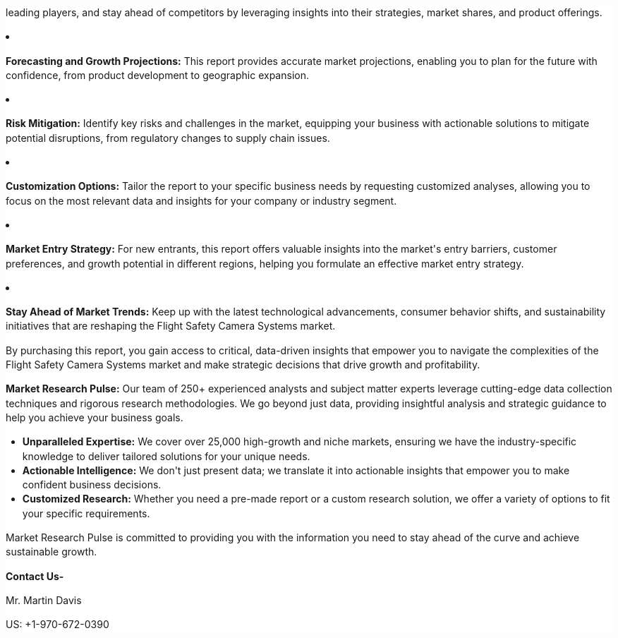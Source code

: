 leading players, and stay ahead of competitors by leveraging insights into their strategies, market shares, and product offerings.</p></li><li><p><strong>Forecasting and Growth Projections:</strong> This report provides accurate market projections, enabling you to plan for the future with confidence, from product development to geographic expansion.</p></li><li><p><strong>Risk Mitigation:</strong> Identify key risks and challenges in the market, equipping your business with actionable solutions to mitigate potential disruptions, from regulatory changes to supply chain issues.</p></li><li><p><strong>Customization Options:</strong> Tailor the report to your specific business needs by requesting customized analyses, allowing you to focus on the most relevant data and insights for your company or industry segment.</p></li><li><p><strong>Market Entry Strategy:</strong> For new entrants, this report offers valuable insights into the market's entry barriers, customer preferences, and growth potential in different regions, helping you formulate an effective market entry strategy.</p></li><li><p><strong>Stay Ahead of Market Trends:</strong> Keep up with the latest technological advancements, consumer behavior shifts, and sustainability initiatives that are reshaping the Flight Safety Camera Systems market.</p></li></ol><p>By purchasing this report, you gain access to critical, data-driven insights that empower you to navigate the complexities of the Flight Safety Camera Systems market and make strategic decisions that drive growth and profitability.</p><p><strong>Market Research Pulse:</strong>&nbsp;Our team of 250+ experienced analysts and subject matter experts leverage cutting-edge data collection techniques and rigorous research methodologies. We go beyond just data, providing insightful analysis and strategic guidance to help you achieve your business goals.</p><ul><li><strong>Unparalleled Expertise:</strong>&nbsp;We cover over 25,000 high-growth and niche markets, ensuring we have the industry-specific knowledge to deliver tailored solutions for your unique needs.</li><li><strong>Actionable Intelligence:</strong>&nbsp;We don't just present data; we translate it into actionable insights that empower you to make confident business decisions.</li><li><strong>Customized Research:</strong>&nbsp;Whether you need a pre-made report or a custom research solution, we offer a variety of options to fit your specific requirements.</li></ul><p>Market Research Pulse is committed to providing you with the information you need to stay ahead of the curve and achieve sustainable growth.</p><p><strong>Contact Us-</strong></p><p>Mr. Martin Davis</p><p>US: +1-970-672-0390</p>
